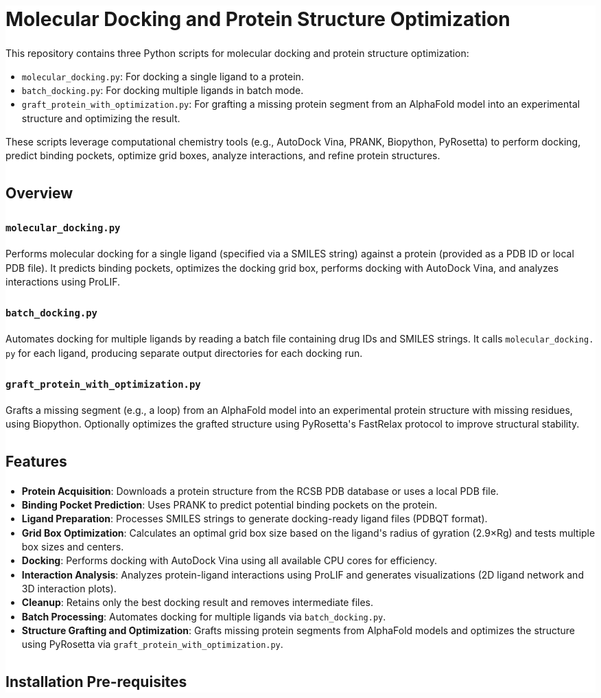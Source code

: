 # Molecular Docking and Protein Structure Optimization

This repository contains three Python scripts for molecular docking and protein structure optimization:

- `molecular_docking.py`: For docking a single ligand to a protein.
- `batch_docking.py`: For docking multiple ligands in batch mode.
- `graft_protein_with_optimization.py`: For grafting a missing protein segment from an AlphaFold model into an experimental structure and optimizing the result.

These scripts leverage computational chemistry tools (e.g., AutoDock Vina, PRANK, Biopython, PyRosetta) to perform docking, predict binding pockets, optimize grid boxes, analyze interactions, and refine protein structures.

## Overview

### `molecular_docking.py`
Performs molecular docking for a single ligand (specified via a SMILES string) against a protein (provided as a PDB ID or local PDB file). It predicts binding pockets, optimizes the docking grid box, performs docking with AutoDock Vina, and analyzes interactions using ProLIF.

### `batch_docking.py`
Automates docking for multiple ligands by reading a batch file containing drug IDs and SMILES strings. It calls `molecular_docking.py` for each ligand, producing separate output directories for each docking run.

### `graft_protein_with_optimization.py`
Grafts a missing segment (e.g., a loop) from an AlphaFold model into an experimental protein structure with missing residues, using Biopython. Optionally optimizes the grafted structure using PyRosetta's FastRelax protocol to improve structural stability.

## Features

- **Protein Acquisition**: Downloads a protein structure from the RCSB PDB database or uses a local PDB file.
- **Binding Pocket Prediction**: Uses PRANK to predict potential binding pockets on the protein.
- **Ligand Preparation**: Processes SMILES strings to generate docking-ready ligand files (PDBQT format).
- **Grid Box Optimization**: Calculates an optimal grid box size based on the ligand's radius of gyration (2.9×Rg) and tests multiple box sizes and centers.
- **Docking**: Performs docking with AutoDock Vina using all available CPU cores for efficiency.
- **Interaction Analysis**: Analyzes protein-ligand interactions using ProLIF and generates visualizations (2D ligand network and 3D interaction plots).
- **Cleanup**: Retains only the best docking result and removes intermediate files.
- **Batch Processing**: Automates docking for multiple ligands via `batch_docking.py`.
- **Structure Grafting and Optimization**: Grafts missing protein segments from AlphaFold models and optimizes the structure using PyRosetta via `graft_protein_with_optimization.py`.

## Installation Pre-requisites
